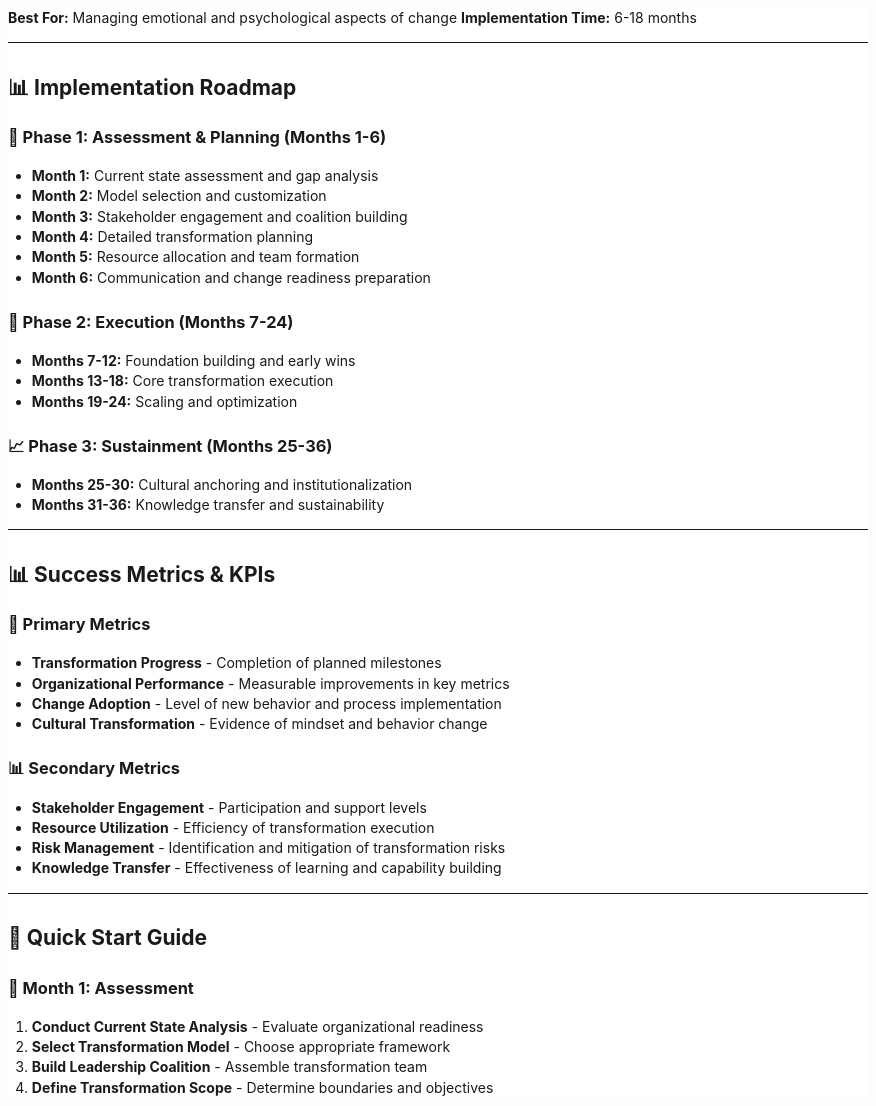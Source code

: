 **Best For:** Managing emotional and psychological aspects of change
**Implementation Time:** 6-18 months

---

## 📊 **Implementation Roadmap**

### **🚀 Phase 1: Assessment & Planning (Months 1-6)**
- **Month 1:** Current state assessment and gap analysis
- **Month 2:** Model selection and customization
- **Month 3:** Stakeholder engagement and coalition building
- **Month 4:** Detailed transformation planning
- **Month 5:** Resource allocation and team formation
- **Month 6:** Communication and change readiness preparation

### **🔄 Phase 2: Execution (Months 7-24)**
- **Months 7-12:** Foundation building and early wins
- **Months 13-18:** Core transformation execution
- **Months 19-24:** Scaling and optimization

### **📈 Phase 3: Sustainment (Months 25-36)**
- **Months 25-30:** Cultural anchoring and institutionalization
- **Months 31-36:** Knowledge transfer and sustainability

---

## 📊 **Success Metrics & KPIs**

### **🎯 Primary Metrics**
- **Transformation Progress** - Completion of planned milestones
- **Organizational Performance** - Measurable improvements in key metrics
- **Change Adoption** - Level of new behavior and process implementation
- **Cultural Transformation** - Evidence of mindset and behavior change

### **📊 Secondary Metrics**
- **Stakeholder Engagement** - Participation and support levels
- **Resource Utilization** - Efficiency of transformation execution
- **Risk Management** - Identification and mitigation of transformation risks
- **Knowledge Transfer** - Effectiveness of learning and capability building

---

## 🚀 **Quick Start Guide**

### **🎯 Month 1: Assessment**
1. **Conduct Current State Analysis** - Evaluate organizational readiness
2. **Select Transformation Model** - Choose appropriate framework
3. **Build Leadership Coalition** - Assemble transformation team
4. **Define Transformation Scope** - Determine boundaries and objectives
